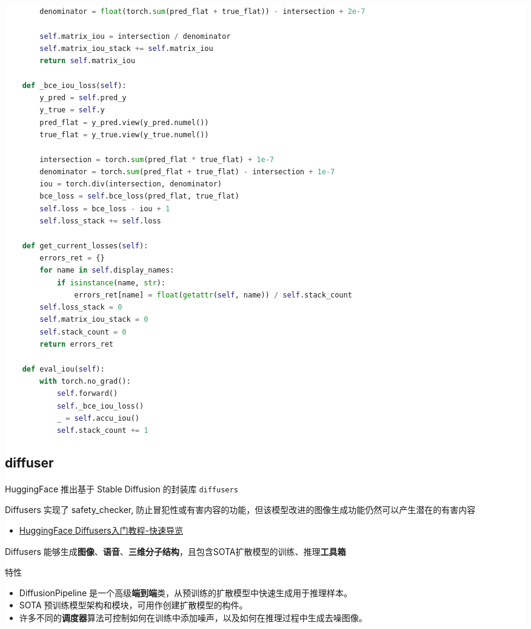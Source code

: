 ```py
        denominator = float(torch.sum(pred_flat + true_flat)) - intersection + 2e-7

        self.matrix_iou = intersection / denominator
        self.matrix_iou_stack += self.matrix_iou
        return self.matrix_iou

    def _bce_iou_loss(self):
        y_pred = self.pred_y
        y_true = self.y
        pred_flat = y_pred.view(y_pred.numel())
        true_flat = y_true.view(y_true.numel())

        intersection = torch.sum(pred_flat * true_flat) + 1e-7
        denominator = torch.sum(pred_flat + true_flat) - intersection + 1e-7
        iou = torch.div(intersection, denominator)
        bce_loss = self.bce_loss(pred_flat, true_flat)
        self.loss = bce_loss - iou + 1
        self.loss_stack += self.loss

    def get_current_losses(self):
        errors_ret = {}
        for name in self.display_names:
            if isinstance(name, str):
                errors_ret[name] = float(getattr(self, name)) / self.stack_count
        self.loss_stack = 0
        self.matrix_iou_stack = 0
        self.stack_count = 0
        return errors_ret

    def eval_iou(self):
        with torch.no_grad():
            self.forward()
            self._bce_iou_loss()
            _ = self.accu_iou()
            self.stack_count += 1

```


## diffuser


HuggingFace 推出基于 Stable Diffusion 的封装库 `diffusers`

Diffusers 实现了 safety_checker, 防止冒犯性或有害内容的功能，但该模型改进的图像生成功能仍然可以产生潜在的有害内容
- [HuggingFace Diffusers入门教程-快速导览](https://blog.bot-flow.com/diffusers-quicktour/)

Diffusers 能够生成**图像**、**语音**、**三维分子结构**，且包含SOTA扩散模型的训练、推理**工具箱**


特性
- DiffusionPipeline 是一个高级**端到端**类，从预训练的扩散模型中快速生成用于推理样本。
- SOTA 预训练模型架构和模块，可用作创建扩散模型的构件。
- 许多不同的**调度器**算法可控制如何在训练中添加噪声，以及如何在推理过程中生成去噪图像。
